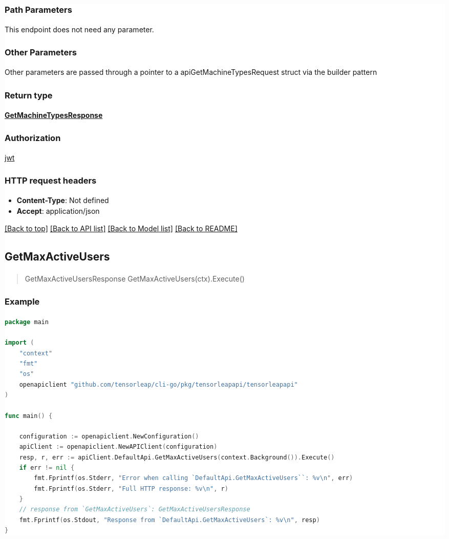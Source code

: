 ### Path Parameters

This endpoint does not need any parameter.

### Other Parameters

Other parameters are passed through a pointer to a apiGetMachineTypesRequest struct via the builder pattern


### Return type

[**GetMachineTypesResponse**](GetMachineTypesResponse.md)

### Authorization

[jwt](../README.md#jwt)

### HTTP request headers

- **Content-Type**: Not defined
- **Accept**: application/json

[[Back to top]](#) [[Back to API list]](../README.md#documentation-for-api-endpoints)
[[Back to Model list]](../README.md#documentation-for-models)
[[Back to README]](../README.md)


## GetMaxActiveUsers

> GetMaxActiveUsersResponse GetMaxActiveUsers(ctx).Execute()



### Example

```go
package main

import (
    "context"
    "fmt"
    "os"
    openapiclient "github.com/tensorleap/cli-go/pkg/tensorleapapi/tensorleapapi"
)

func main() {

    configuration := openapiclient.NewConfiguration()
    apiClient := openapiclient.NewAPIClient(configuration)
    resp, r, err := apiClient.DefaultApi.GetMaxActiveUsers(context.Background()).Execute()
    if err != nil {
        fmt.Fprintf(os.Stderr, "Error when calling `DefaultApi.GetMaxActiveUsers``: %v\n", err)
        fmt.Fprintf(os.Stderr, "Full HTTP response: %v\n", r)
    }
    // response from `GetMaxActiveUsers`: GetMaxActiveUsersResponse
    fmt.Fprintf(os.Stdout, "Response from `DefaultApi.GetMaxActiveUsers`: %v\n", resp)
}
```
